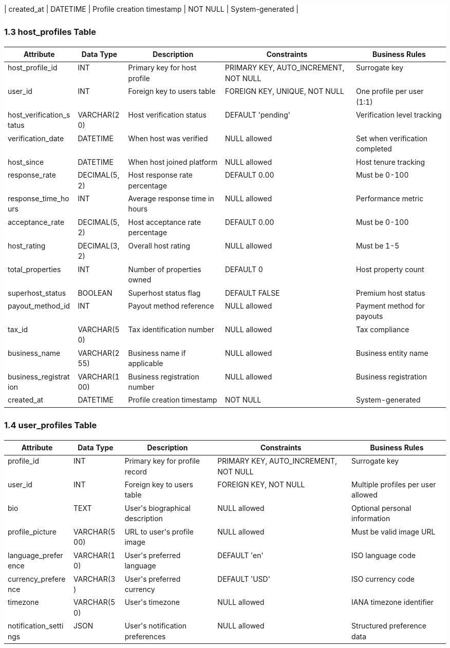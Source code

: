 | created_at | DATETIME | Profile creation timestamp | NOT NULL | System-generated |

### 1.3 host_profiles Table

| Attribute | Data Type | Description | Constraints | Business Rules |
|-----------|-----------|-------------|-------------|----------------|
| host_profile_id | INT | Primary key for host profile | PRIMARY KEY, AUTO_INCREMENT, NOT NULL | Surrogate key |
| user_id | INT | Foreign key to users table | FOREIGN KEY, UNIQUE, NOT NULL | One profile per user (1:1) |
| host_verification_status | VARCHAR(20) | Host verification status | DEFAULT 'pending' | Verification level tracking |
| verification_date | DATETIME | When host was verified | NULL allowed | Set when verification completed |
| host_since | DATETIME | When host joined platform | NULL allowed | Host tenure tracking |
| response_rate | DECIMAL(5,2) | Host response rate percentage | DEFAULT 0.00 | Must be 0-100 |
| response_time_hours | INT | Average response time in hours | NULL allowed | Performance metric |
| acceptance_rate | DECIMAL(5,2) | Host acceptance rate percentage | DEFAULT 0.00 | Must be 0-100 |
| host_rating | DECIMAL(3,2) | Overall host rating | NULL allowed | Must be 1-5 |
| total_properties | INT | Number of properties owned | DEFAULT 0 | Host property count |
| superhost_status | BOOLEAN | Superhost status flag | DEFAULT FALSE | Premium host status |
| payout_method_id | INT | Payout method reference | NULL allowed | Payment method for payouts |
| tax_id | VARCHAR(50) | Tax identification number | NULL allowed | Tax compliance |
| business_name | VARCHAR(255) | Business name if applicable | NULL allowed | Business entity name |
| business_registration | VARCHAR(100) | Business registration number | NULL allowed | Business registration |
| created_at | DATETIME | Profile creation timestamp | NOT NULL | System-generated |

### 1.4 user_profiles Table

| Attribute | Data Type | Description | Constraints | Business Rules |
|-----------|-----------|-------------|-------------|----------------|
| profile_id | INT | Primary key for profile record | PRIMARY KEY, AUTO_INCREMENT, NOT NULL | Surrogate key |
| user_id | INT | Foreign key to users table | FOREIGN KEY, NOT NULL | Multiple profiles per user allowed |
| bio | TEXT | User's biographical description | NULL allowed | Optional personal information |
| profile_picture | VARCHAR(500) | URL to user's profile image | NULL allowed | Must be valid image URL |
| language_preference | VARCHAR(10) | User's preferred language | DEFAULT 'en' | ISO language code |
| currency_preference | VARCHAR(3) | User's preferred currency | DEFAULT 'USD' | ISO currency code |
| timezone | VARCHAR(50) | User's timezone | NULL allowed | IANA timezone identifier |
| notification_settings | JSON | User's notification preferences | NULL allowed | Structured preference data |
